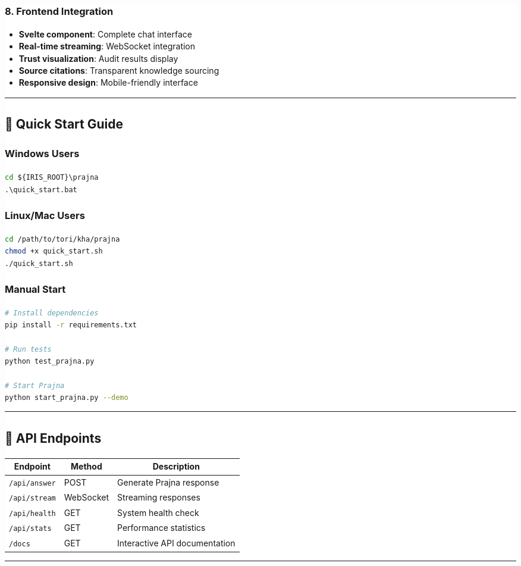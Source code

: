 ### **8. Frontend Integration**
- **Svelte component**: Complete chat interface
- **Real-time streaming**: WebSocket integration
- **Trust visualization**: Audit results display
- **Source citations**: Transparent knowledge sourcing
- **Responsive design**: Mobile-friendly interface

---

## 🚀 **Quick Start Guide**

### **Windows Users**
```cmd
cd ${IRIS_ROOT}\prajna
.\quick_start.bat
```

### **Linux/Mac Users**
```bash
cd /path/to/tori/kha/prajna
chmod +x quick_start.sh
./quick_start.sh
```

### **Manual Start**
```bash
# Install dependencies
pip install -r requirements.txt

# Run tests
python test_prajna.py

# Start Prajna
python start_prajna.py --demo
```

---

## 🔗 **API Endpoints**

| Endpoint | Method | Description |
|----------|--------|-------------|
| `/api/answer` | POST | Generate Prajna response |
| `/api/stream` | WebSocket | Streaming responses |
| `/api/health` | GET | System health check |
| `/api/stats` | GET | Performance statistics |
| `/docs` | GET | Interactive API documentation |

---